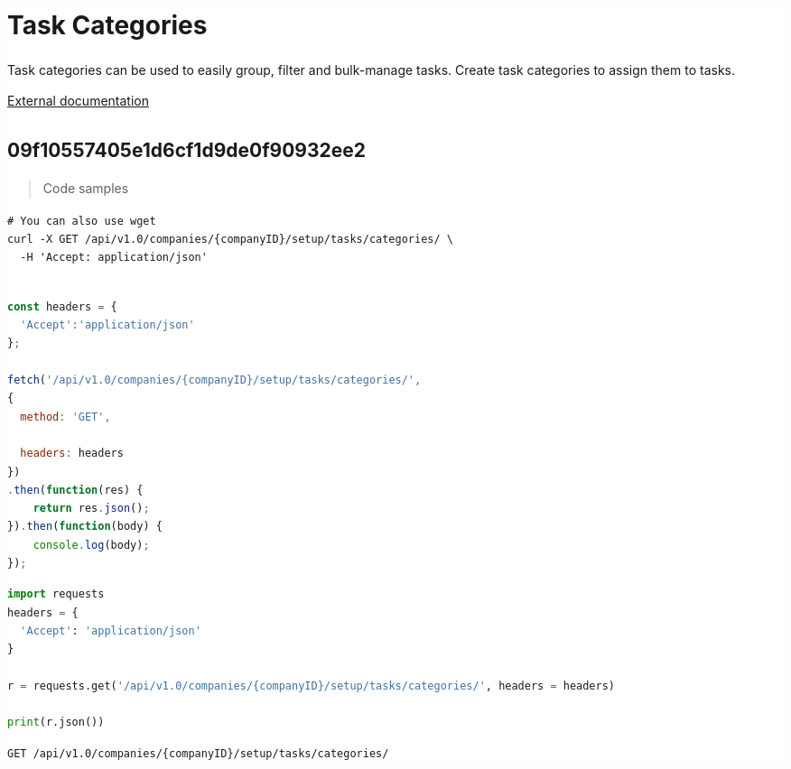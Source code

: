 # Task Categories

Task categories can be used to easily group, filter and bulk-manage tasks. Create task categories to assign them to tasks.

<a href="https://helpguide.simprogroup.com/Content/Service-and-Enterprise/Task-Templates-and-Categories.htm">External documentation</a>

## 09f10557405e1d6cf1d9de0f90932ee2

<a id="opId09f10557405e1d6cf1d9de0f90932ee2"></a>

> Code samples

```shell
# You can also use wget
curl -X GET /api/v1.0/companies/{companyID}/setup/tasks/categories/ \
  -H 'Accept: application/json'

```

```javascript

const headers = {
  'Accept':'application/json'
};

fetch('/api/v1.0/companies/{companyID}/setup/tasks/categories/',
{
  method: 'GET',

  headers: headers
})
.then(function(res) {
    return res.json();
}).then(function(body) {
    console.log(body);
});

```

```python
import requests
headers = {
  'Accept': 'application/json'
}

r = requests.get('/api/v1.0/companies/{companyID}/setup/tasks/categories/', headers = headers)

print(r.json())

```

`GET /api/v1.0/companies/{companyID}/setup/tasks/categories/`
